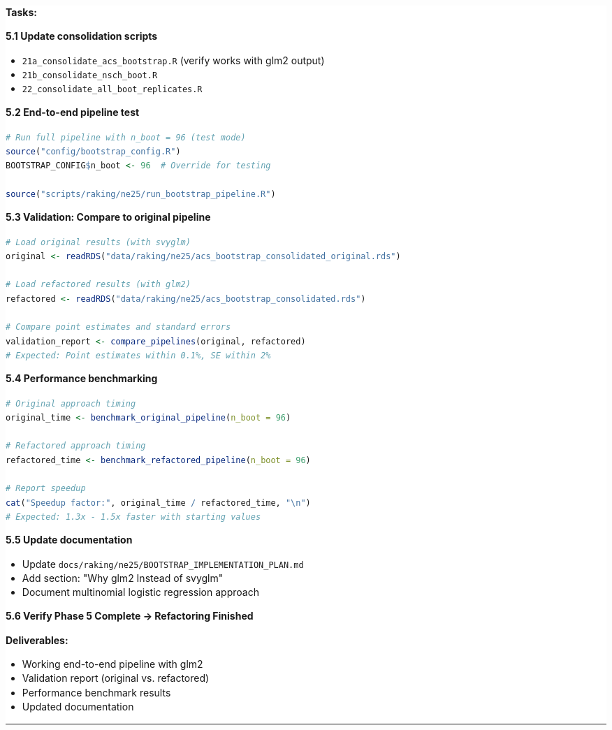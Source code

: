 **Tasks:**

**5.1 Update consolidation scripts**
- `21a_consolidate_acs_bootstrap.R` (verify works with glm2 output)
- `21b_consolidate_nsch_boot.R`
- `22_consolidate_all_boot_replicates.R`

**5.2 End-to-end pipeline test**
```r
# Run full pipeline with n_boot = 96 (test mode)
source("config/bootstrap_config.R")
BOOTSTRAP_CONFIG$n_boot <- 96  # Override for testing

source("scripts/raking/ne25/run_bootstrap_pipeline.R")
```

**5.3 Validation: Compare to original pipeline**
```r
# Load original results (with svyglm)
original <- readRDS("data/raking/ne25/acs_bootstrap_consolidated_original.rds")

# Load refactored results (with glm2)
refactored <- readRDS("data/raking/ne25/acs_bootstrap_consolidated.rds")

# Compare point estimates and standard errors
validation_report <- compare_pipelines(original, refactored)
# Expected: Point estimates within 0.1%, SE within 2%
```

**5.4 Performance benchmarking**
```r
# Original approach timing
original_time <- benchmark_original_pipeline(n_boot = 96)

# Refactored approach timing
refactored_time <- benchmark_refactored_pipeline(n_boot = 96)

# Report speedup
cat("Speedup factor:", original_time / refactored_time, "\n")
# Expected: 1.3x - 1.5x faster with starting values
```

**5.5 Update documentation**
- Update `docs/raking/ne25/BOOTSTRAP_IMPLEMENTATION_PLAN.md`
- Add section: "Why glm2 Instead of svyglm"
- Document multinomial logistic regression approach

**5.6 Verify Phase 5 Complete → Refactoring Finished**

**Deliverables:**
- Working end-to-end pipeline with glm2
- Validation report (original vs. refactored)
- Performance benchmark results
- Updated documentation

---
